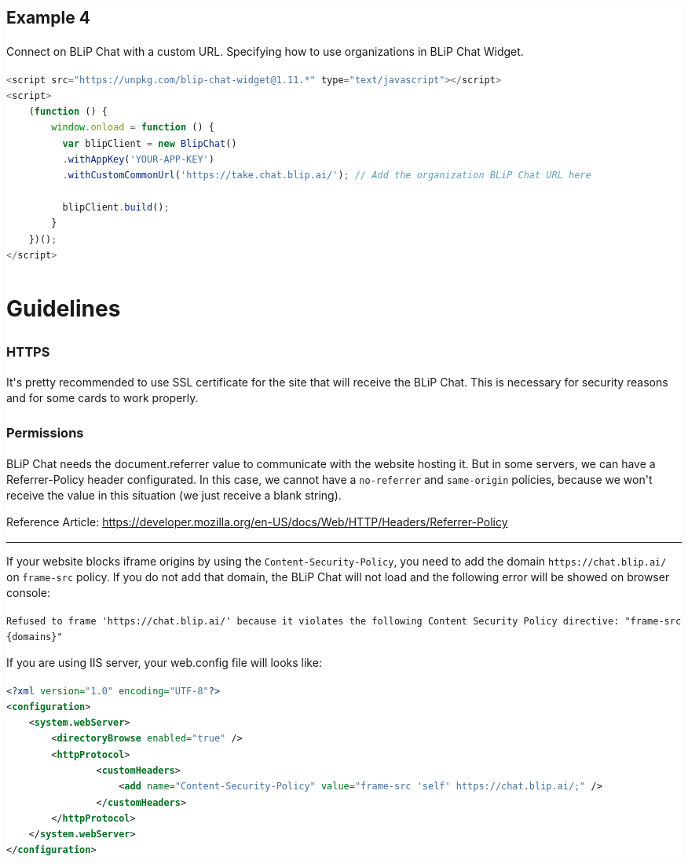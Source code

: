 ## Example 4

Connect on BLiP Chat with a custom URL. Specifying how to use organizations in BLiP Chat Widget.

```js
<script src="https://unpkg.com/blip-chat-widget@1.11.*" type="text/javascript"></script>
<script>
    (function () {
        window.onload = function () {
          var blipClient = new BlipChat()
          .withAppKey('YOUR-APP-KEY')
          .withCustomCommonUrl('https://take.chat.blip.ai/'); // Add the organization BLiP Chat URL here

          blipClient.build();
        }
    })();
</script>
```

# Guidelines

### HTTPS

It's pretty recommended to use SSL certificate for the site that will receive the BLiP Chat. This is necessary for security reasons and for some cards to work properly.

### Permissions

BLiP Chat needs the document.referrer value to communicate with the website hosting it. But in some servers, we can have a Referrer-Policy header configurated. In this case, we cannot have a `no-referrer` and `same-origin` policies, because we won't receive the value in this situation (we just receive a blank string).

Reference Article: https://developer.mozilla.org/en-US/docs/Web/HTTP/Headers/Referrer-Policy
___

If your website blocks iframe origins by using the `Content-Security-Policy`, you need to add the domain `https://chat.blip.ai/` on `frame-src` policy. If you do not add that domain, the BLiP Chat will not load and the following error will be showed on browser console:

```
Refused to frame 'https://chat.blip.ai/' because it violates the following Content Security Policy directive: "frame-src {domains}"
```

If you are using IIS server, your web.config file will looks like:

```XML
<?xml version="1.0" encoding="UTF-8"?>
<configuration>
    <system.webServer>
        <directoryBrowse enabled="true" />
        <httpProtocol>
                <customHeaders>
                    <add name="Content-Security-Policy" value="frame-src 'self' https://chat.blip.ai/;" />
                </customHeaders>
        </httpProtocol>
    </system.webServer>
</configuration>
```
